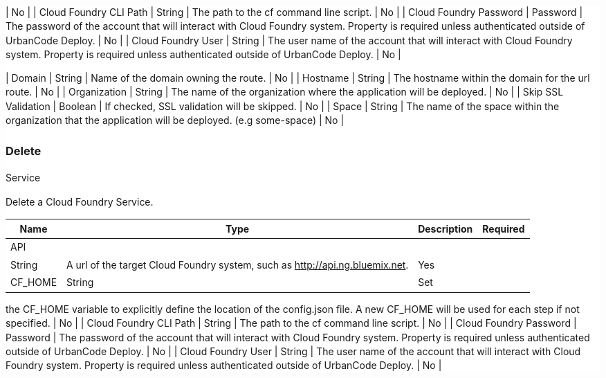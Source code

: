   | No |
| Cloud Foundry CLI Path | String | The path to the cf command line script. | No |
| Cloud Foundry Password | 
Password | The password of the account that will interact with Cloud Foundry system. Property is required unless 
authenticated outside of UrbanCode Deploy.
  | No |
| Cloud Foundry User | String | The user name of the account that 
will interact with Cloud Foundry system. Property is required unless authenticated outside of UrbanCode Deploy.
  | No |

| Domain | String | Name of the domain owning the route. | No |
| Hostname | String | The hostname within the domain 
for the url route. | No |
| Organization | String | The name of the organization where the application will be deployed.
 | No |
| Skip SSL Validation | Boolean | If checked, SSL validation will be skipped. | No |
| Space | String | The name
 of the space within the organization that the application will be deployed. (e.g some-space)
  | No |


### Delete 
Service


Delete a Cloud Foundry Service.




| Name | Type | Description | Required |
| --- | --- | --- | --- |
| API |
 String | A url of the target Cloud Foundry system, such as http://api.ng.bluemix.net. | Yes |
| CF\_HOME | String | Set
 the CF\_HOME variable to explicitly define the location of the config.json file. A new CF\_HOME will be used for each 
step if not specified.
  | No |
| Cloud Foundry CLI Path | String | The path to the cf command line script. | No |
| 
Cloud Foundry Password | Password | The password of the account that will interact with Cloud Foundry system. Property 
is required unless authenticated outside of UrbanCode Deploy.
  | No |
| Cloud Foundry User | String | The user name of 
the account that will interact with Cloud Foundry system. Property is required unless authenticated outside of UrbanCode
 Deploy.
  | No |